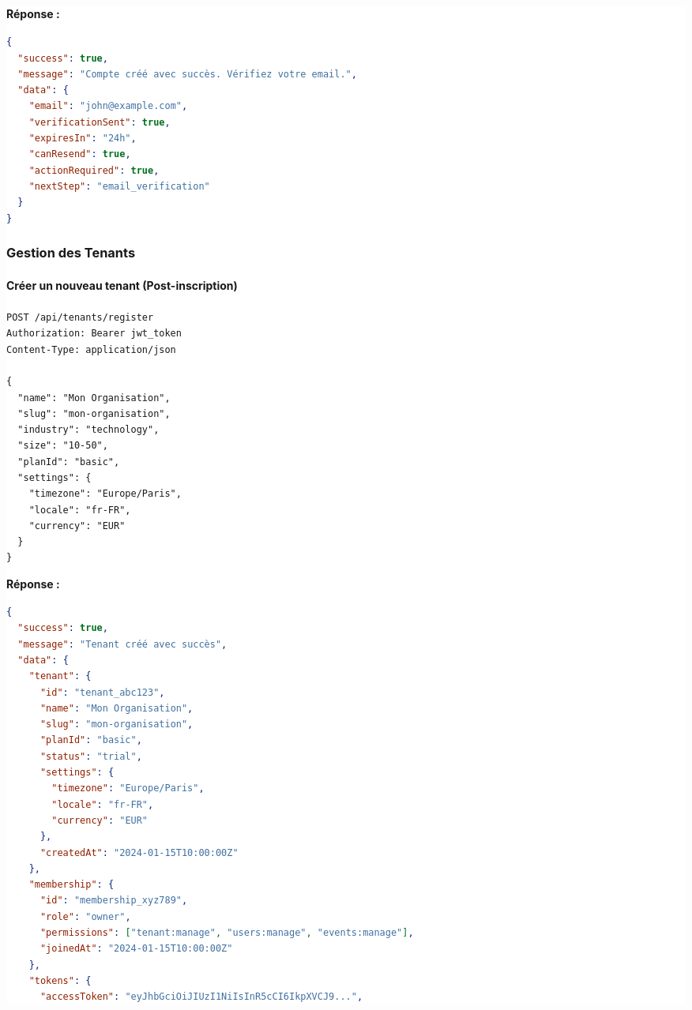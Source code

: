 **Réponse :**
```json
{
  "success": true,
  "message": "Compte créé avec succès. Vérifiez votre email.",
  "data": {
    "email": "john@example.com",
    "verificationSent": true,
    "expiresIn": "24h",
    "canResend": true,
    "actionRequired": true,
    "nextStep": "email_verification"
  }
}
```

### Gestion des Tenants

#### Créer un nouveau tenant (Post-inscription)
```http
POST /api/tenants/register
Authorization: Bearer jwt_token
Content-Type: application/json

{
  "name": "Mon Organisation",
  "slug": "mon-organisation",
  "industry": "technology",
  "size": "10-50",
  "planId": "basic",
  "settings": {
    "timezone": "Europe/Paris",
    "locale": "fr-FR",
    "currency": "EUR"
  }
}
```

**Réponse :**
```json
{
  "success": true,
  "message": "Tenant créé avec succès",
  "data": {
    "tenant": {
      "id": "tenant_abc123",
      "name": "Mon Organisation",
      "slug": "mon-organisation",
      "planId": "basic",
      "status": "trial",
      "settings": {
        "timezone": "Europe/Paris",
        "locale": "fr-FR",
        "currency": "EUR"
      },
      "createdAt": "2024-01-15T10:00:00Z"
    },
    "membership": {
      "id": "membership_xyz789",
      "role": "owner",
      "permissions": ["tenant:manage", "users:manage", "events:manage"],
      "joinedAt": "2024-01-15T10:00:00Z"
    },
    "tokens": {
      "accessToken": "eyJhbGciOiJIUzI1NiIsInR5cCI6IkpXVCJ9...",
```